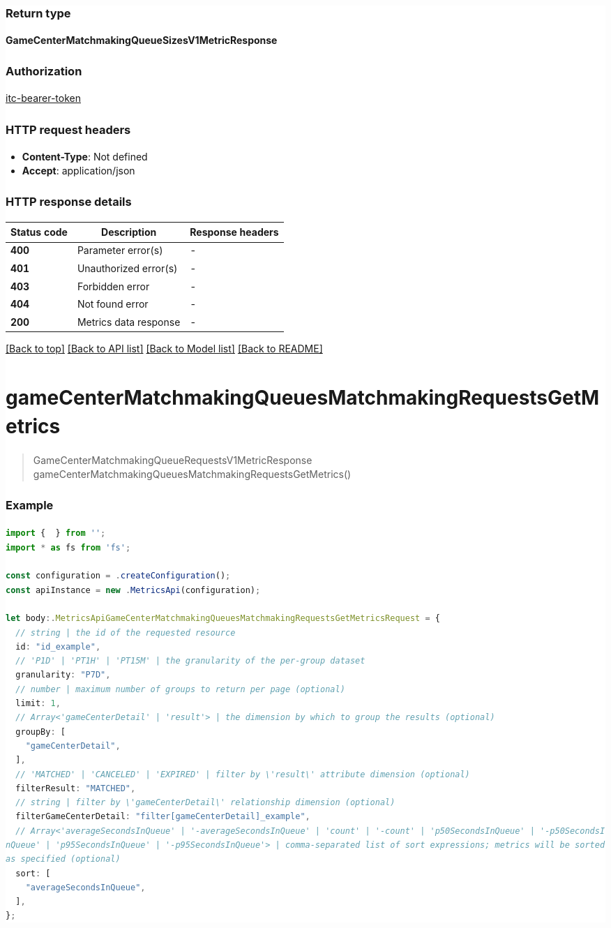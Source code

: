 
### Return type

**GameCenterMatchmakingQueueSizesV1MetricResponse**

### Authorization

[itc-bearer-token](README.md#itc-bearer-token)

### HTTP request headers

 - **Content-Type**: Not defined
 - **Accept**: application/json


### HTTP response details
| Status code | Description | Response headers |
|-------------|-------------|------------------|
**400** | Parameter error(s) |  -  |
**401** | Unauthorized error(s) |  -  |
**403** | Forbidden error |  -  |
**404** | Not found error |  -  |
**200** | Metrics data response |  -  |

[[Back to top]](#) [[Back to API list]](README.md#documentation-for-api-endpoints) [[Back to Model list]](README.md#documentation-for-models) [[Back to README]](README.md)

# **gameCenterMatchmakingQueuesMatchmakingRequestsGetMetrics**
> GameCenterMatchmakingQueueRequestsV1MetricResponse gameCenterMatchmakingQueuesMatchmakingRequestsGetMetrics()


### Example


```typescript
import {  } from '';
import * as fs from 'fs';

const configuration = .createConfiguration();
const apiInstance = new .MetricsApi(configuration);

let body:.MetricsApiGameCenterMatchmakingQueuesMatchmakingRequestsGetMetricsRequest = {
  // string | the id of the requested resource
  id: "id_example",
  // 'P1D' | 'PT1H' | 'PT15M' | the granularity of the per-group dataset
  granularity: "P7D",
  // number | maximum number of groups to return per page (optional)
  limit: 1,
  // Array<'gameCenterDetail' | 'result'> | the dimension by which to group the results (optional)
  groupBy: [
    "gameCenterDetail",
  ],
  // 'MATCHED' | 'CANCELED' | 'EXPIRED' | filter by \'result\' attribute dimension (optional)
  filterResult: "MATCHED",
  // string | filter by \'gameCenterDetail\' relationship dimension (optional)
  filterGameCenterDetail: "filter[gameCenterDetail]_example",
  // Array<'averageSecondsInQueue' | '-averageSecondsInQueue' | 'count' | '-count' | 'p50SecondsInQueue' | '-p50SecondsInQueue' | 'p95SecondsInQueue' | '-p95SecondsInQueue'> | comma-separated list of sort expressions; metrics will be sorted as specified (optional)
  sort: [
    "averageSecondsInQueue",
  ],
};
```